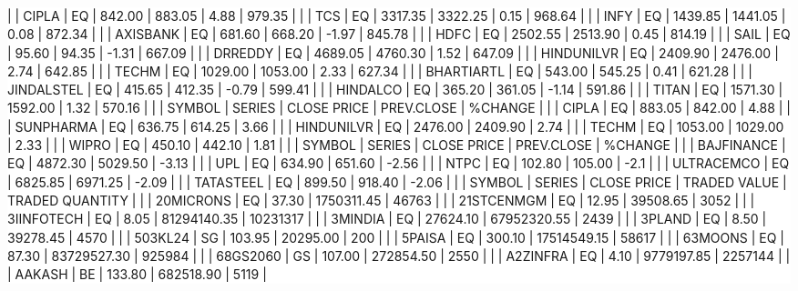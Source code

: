 |  | CIPLA | EQ | 842.00 | 883.05 | 4.88 | 979.35 |
|  | TCS | EQ | 3317.35 | 3322.25 | 0.15 | 968.64 |
|  | INFY | EQ | 1439.85 | 1441.05 | 0.08 | 872.34 |
|  | AXISBANK | EQ | 681.60 | 668.20 | -1.97 | 845.78 |
|  | HDFC | EQ | 2502.55 | 2513.90 | 0.45 | 814.19 |
|  | SAIL | EQ | 95.60 | 94.35 | -1.31 | 667.09 |
|  | DRREDDY | EQ | 4689.05 | 4760.30 | 1.52 | 647.09 |
|  | HINDUNILVR | EQ | 2409.90 | 2476.00 | 2.74 | 642.85 |
|  | TECHM | EQ | 1029.00 | 1053.00 | 2.33 | 627.34 |
|  | BHARTIARTL | EQ | 543.00 | 545.25 | 0.41 | 621.28 |
|  | JINDALSTEL | EQ | 415.65 | 412.35 | -0.79 | 599.41 |
|  | HINDALCO | EQ | 365.20 | 361.05 | -1.14 | 591.86 |
|  | TITAN | EQ | 1571.30 | 1592.00 | 1.32 | 570.16 |
|  | SYMBOL | SERIES | CLOSE PRICE | PREV.CLOSE | %CHANGE |
|  | CIPLA | EQ | 883.05 | 842.00 | 4.88 |
|  | SUNPHARMA | EQ | 636.75 | 614.25 | 3.66 |
|  | HINDUNILVR | EQ | 2476.00 | 2409.90 | 2.74 |
|  | TECHM | EQ | 1053.00 | 1029.00 | 2.33 |
|  | WIPRO | EQ | 450.10 | 442.10 | 1.81 |
|  | SYMBOL | SERIES | CLOSE PRICE | PREV.CLOSE | %CHANGE |
|  | BAJFINANCE | EQ | 4872.30 | 5029.50 | -3.13 |
|  | UPL | EQ | 634.90 | 651.60 | -2.56 |
|  | NTPC | EQ | 102.80 | 105.00 | -2.1 |
|  | ULTRACEMCO | EQ | 6825.85 | 6971.25 | -2.09 |
|  | TATASTEEL | EQ | 899.50 | 918.40 | -2.06 |
|  | SYMBOL | SERIES | CLOSE PRICE | TRADED VALUE | TRADED QUANTITY |
|  | 20MICRONS | EQ | 37.30 | 1750311.45 | 46763 |
|  | 21STCENMGM | EQ | 12.95 | 39508.65 | 3052 |
|  | 3IINFOTECH | EQ | 8.05 | 81294140.35 | 10231317 |
|  | 3MINDIA | EQ | 27624.10 | 67952320.55 | 2439 |
|  | 3PLAND | EQ | 8.50 | 39278.45 | 4570 |
|  | 503KL24 | SG | 103.95 | 20295.00 | 200 |
|  | 5PAISA | EQ | 300.10 | 17514549.15 | 58617 |
|  | 63MOONS | EQ | 87.30 | 83729527.30 | 925984 |
|  | 68GS2060 | GS | 107.00 | 272854.50 | 2550 |
|  | A2ZINFRA | EQ | 4.10 | 9779197.85 | 2257144 |
|  | AAKASH | BE | 133.80 | 682518.90 | 5119 |